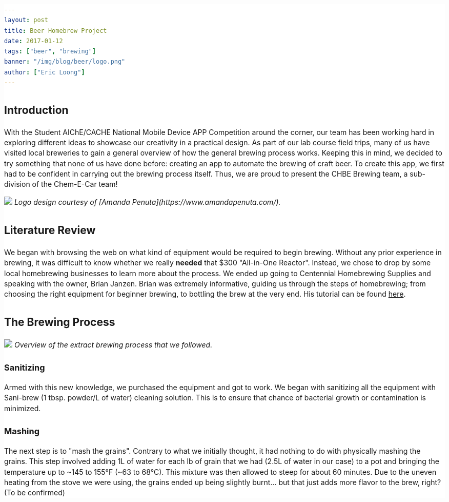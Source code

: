 ```yaml
---
layout: post
title: Beer Homebrew Project
date: 2017-01-12
tags: ["beer", "brewing"]
banner: "/img/blog/beer/logo.png"
author: ["Eric Loong"]
---
```



## Introduction

With the Student AIChE/CACHE National Mobile Device APP Competition around the corner, our team has been working hard in exploring different ideas to showcase our creativity in a practical design. As part of our lab course field trips, many of us have visited local breweries to gain a general overview of how the general brewing process works. Keeping this in mind, we decided to try something that none of us have done before: creating an app to automate the brewing of craft beer. To create this app, we first had to be confident in carrying out the brewing process itself. Thus, we are proud to present the CHBE Brewing team, a sub-division of the Chem-E-Car team!

<img src="/img/blog/beer/logo.png" width="100%">
<i>Logo design courtesy of [Amanda Penuta](https://www.amandapenuta.com/).</i>

## Literature Review

We began with browsing the web on what kind of equipment would be required to begin brewing. Without any prior experience in brewing, it was difficult to know whether we really **needed** that $300 "All-in-One Reactor". Instead, we chose to drop by some local homebrewing businesses to learn more about the process. We ended up going to Centennial Homebrewing Supplies and speaking with the owner, Brian Janzen. Brian was extremely informative, guiding us through the steps of homebrewing; from choosing the right equipment for beginner brewing, to bottling the brew at the very end. His tutorial can be found [here](https://www.youtube.com/watch?v=mxdreV_tN1Y/).

## The Brewing Process

<img src="/img/blog/beer/flowchart.jpg" width="100%">
<i>Overview of the extract brewing process that we followed.</i>

### Sanitizing

Armed with this new knowledge, we purchased the equipment and got to work. We began with sanitizing all the equipment with Sani-brew (1 tbsp. powder/L of water) cleaning solution. This is to ensure that chance of bacterial growth or contamination is minimized.

### Mashing

The next step is to "mash the grains". Contrary to what we initially thought, it had nothing to do with physically mashing the grains. This step involved adding 1L of water for each lb of grain that we had (2.5L of water in our case) to a pot and bringing the temperature up to ~145 to 155°F (~63 to 68°C). This mixture was then allowed to steep for about 60 minutes. Due to the uneven heating from the stove we were using, the grains ended up being slightly burnt... but that just adds more flavor to the brew, right? (To be confirmed)
